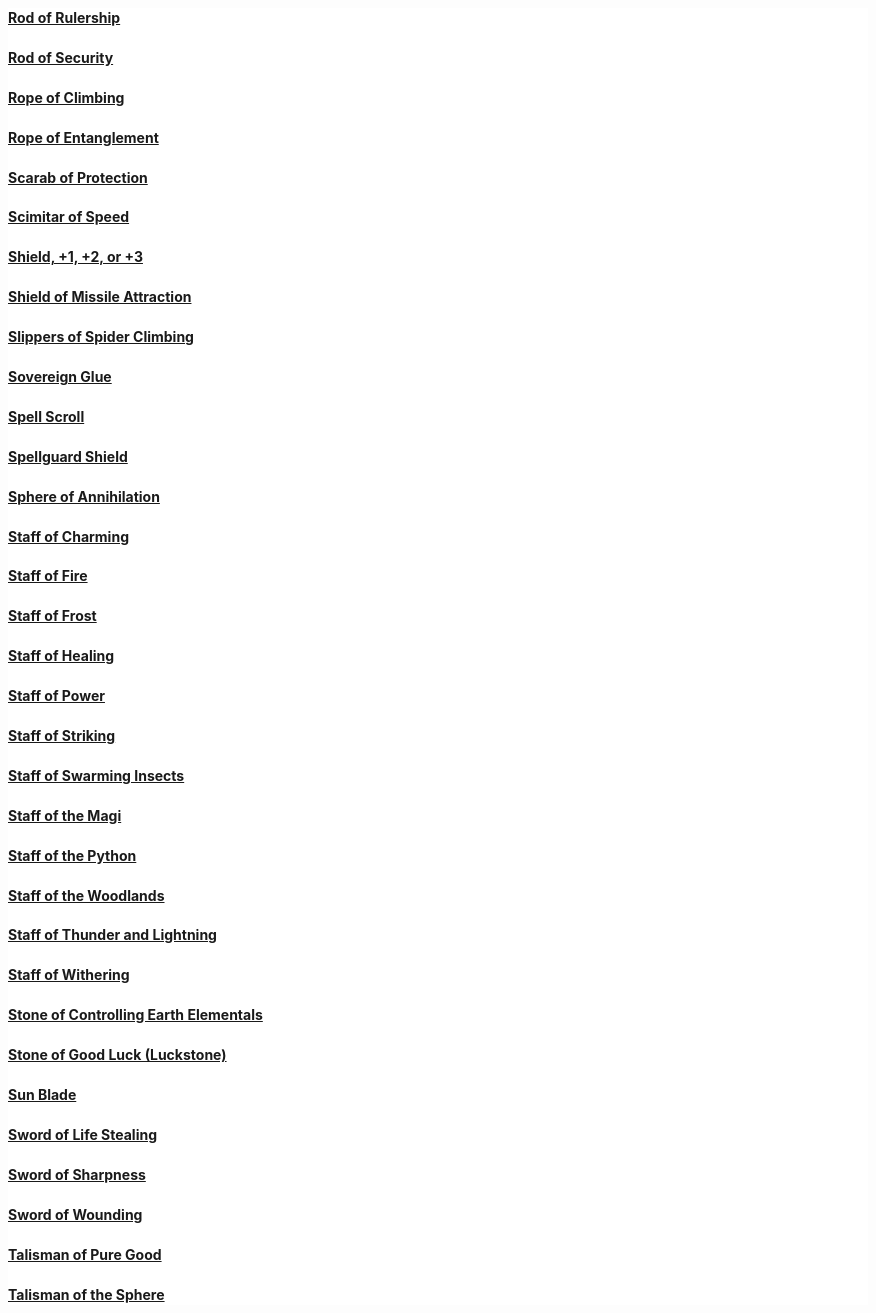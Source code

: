 #### [Rod of Rulership](dnd-5e-srd-item-rod-of-rulership)
#### [Rod of Security](dnd-5e-srd-item-rod-of-security)
#### [Rope of Climbing](dnd-5e-srd-item-rope-of-climbing)
#### [Rope of Entanglement](dnd-5e-srd-item-rope-of-entanglement)
#### [Scarab of Protection](dnd-5e-srd-item-scarab-of-protection)
#### [Scimitar of Speed](dnd-5e-srd-item-scimitar-of-speed)
#### [Shield, +1, +2, or +3](dnd-5e-srd-item-shield)
#### [Shield of Missile Attraction](dnd-5e-srd-item-shield-of-missile-attraction)
#### [Slippers of Spider Climbing](dnd-5e-srd-item-slippers-of-spider-climbing)
#### [Sovereign Glue](dnd-5e-srd-item-sovereign-glue)
#### [Spell Scroll](dnd-5e-srd-item-spell-scroll)
#### [Spellguard Shield](dnd-5e-srd-item-spellguard-shield)
#### [Sphere of Annihilation](dnd-5e-srd-item-sphere-of-annihilation)
#### [Staff of Charming](dnd-5e-srd-item-staff-of-charming)
#### [Staff of Fire](dnd-5e-srd-item-staff-of-fire)
#### [Staff of Frost](dnd-5e-srd-item-staff-of-frost)
#### [Staff of Healing](dnd-5e-srd-item-staff-of-healing)
#### [Staff of Power](dnd-5e-srd-item-staff-of-power)
#### [Staff of Striking](dnd-5e-srd-item-staff-of-striking)
#### [Staff of Swarming Insects](dnd-5e-srd-item-staff-of-swarming-insects)
#### [Staff of the Magi](dnd-5e-srd-item-staff-of-the-magi)
#### [Staff of the Python](dnd-5e-srd-item-staff-of-the-python)
#### [Staff of the Woodlands](dnd-5e-srd-item-staff-of-the-woodlands)
#### [Staff of Thunder and Lightning](dnd-5e-srd-item-staff-of-thunder-and-lightning)
#### [Staff of Withering](dnd-5e-srd-item-staff-of-withering)
#### [Stone of Controlling Earth Elementals](dnd-5e-srd-item-stone-of-controlling-earth-elementals)
#### [Stone of Good Luck (Luckstone)](dnd-5e-srd-item-stone-of-good-luck-luckstone)
#### [Sun Blade](dnd-5e-srd-item-sun-blade)
#### [Sword of Life Stealing](dnd-5e-srd-item-sword-of-life-stealing)
#### [Sword of Sharpness](dnd-5e-srd-item-sword-of-sharpness)
#### [Sword of Wounding](dnd-5e-srd-item-sword-of-wounding)
#### [Talisman of Pure Good](dnd-5e-srd-item-talisman-of-pure-good)
#### [Talisman of the Sphere](dnd-5e-srd-item-talisman-of-the-sphere)
